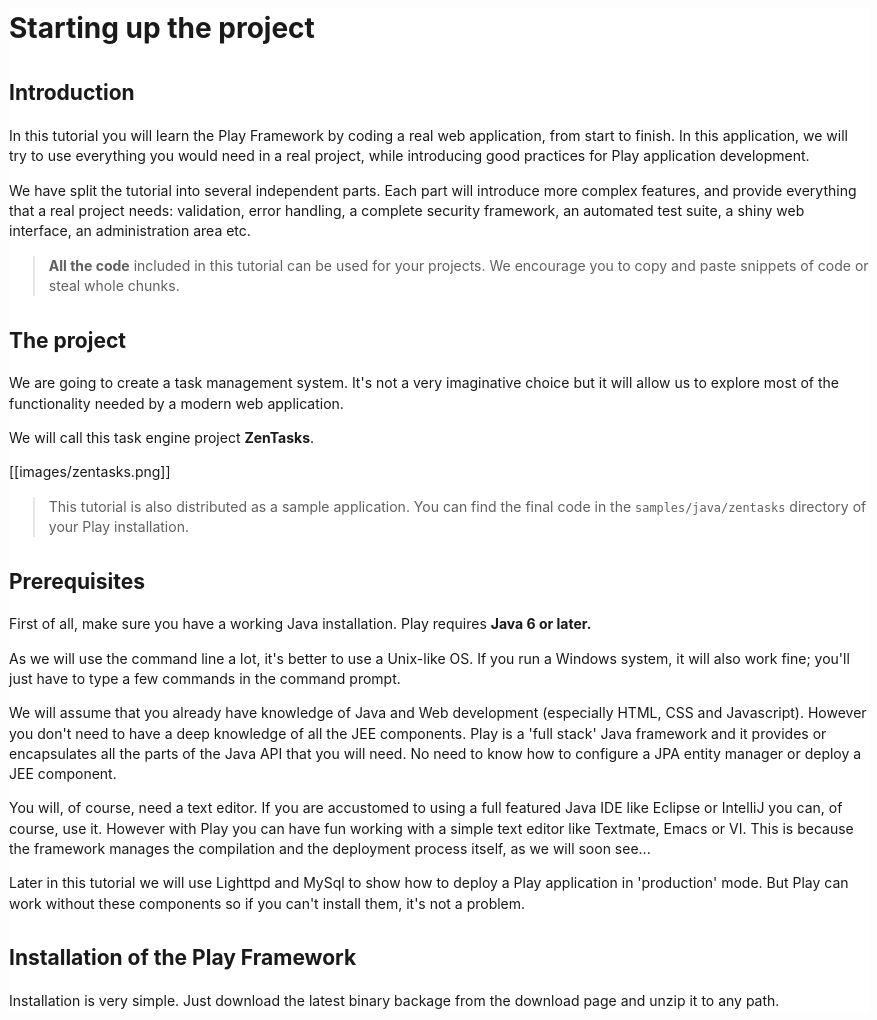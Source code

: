 
# Starting up the project

## Introduction

In this tutorial you will learn the Play Framework by coding a real web application, from start to finish.  In this application, we will try to use everything you would need in a real project, while introducing good practices for Play application development.

We have split the tutorial into several independent parts.  Each part will introduce more complex features, and provide everything that a real project needs: validation, error handling, a complete security framework, an automated test suite, a shiny web interface, an administration area etc.

> **All the code** included in this tutorial can be used for your projects.  We encourage you to copy and paste snippets of code or steal whole chunks.

## The project

We are going to create a task management system.  It's not a very imaginative choice but it will allow us to explore most of the functionality needed by a modern web application.

We will call this task engine project **ZenTasks**.

[[images/zentasks.png]]

> This tutorial is also distributed as a sample application. You can find the final code in the `samples/java/zentasks` directory of your Play installation.

## Prerequisites

First of all, make sure you have a working Java installation.  Play requires **Java 6 or later.**

As we will use the command line a lot, it's better to use a Unix-like OS.  If you run a Windows system, it will also work fine; you'll just have to type a few commands in the command prompt.

We will assume that you already have knowledge of Java and Web development (especially HTML, CSS and Javascript). However you don't need to have a deep knowledge of all the JEE components.  Play is a 'full stack' Java framework and it provides or encapsulates all the parts of the Java API that you will need.  No need to know how to configure a JPA entity manager or deploy a JEE component.

You will, of course, need a text editor.  If you are accustomed to using a full featured Java IDE like Eclipse or IntelliJ you can, of course, use it.  However with Play you can have fun working with a simple text editor like Textmate, Emacs or VI.  This is because the framework manages the compilation and the deployment process itself, as we will soon see...

Later in this tutorial we will use Lighttpd and MySql to show how to deploy a Play application in 'production' mode. But Play can work without these components so if you can't install them, it's not a problem.

## Installation of the Play Framework

Installation is very simple.  Just download the latest binary backage from the download page and unzip it to any path.
